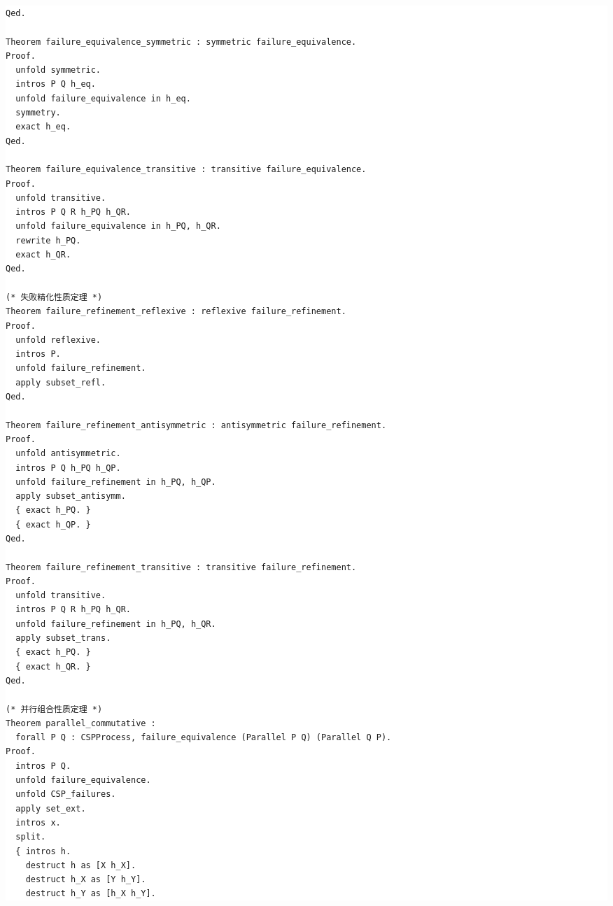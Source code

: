 ```coq
Qed.

Theorem failure_equivalence_symmetric : symmetric failure_equivalence.
Proof.
  unfold symmetric.
  intros P Q h_eq.
  unfold failure_equivalence in h_eq.
  symmetry.
  exact h_eq.
Qed.

Theorem failure_equivalence_transitive : transitive failure_equivalence.
Proof.
  unfold transitive.
  intros P Q R h_PQ h_QR.
  unfold failure_equivalence in h_PQ, h_QR.
  rewrite h_PQ.
  exact h_QR.
Qed.

(* 失败精化性质定理 *)
Theorem failure_refinement_reflexive : reflexive failure_refinement.
Proof.
  unfold reflexive.
  intros P.
  unfold failure_refinement.
  apply subset_refl.
Qed.

Theorem failure_refinement_antisymmetric : antisymmetric failure_refinement.
Proof.
  unfold antisymmetric.
  intros P Q h_PQ h_QP.
  unfold failure_refinement in h_PQ, h_QP.
  apply subset_antisymm.
  { exact h_PQ. }
  { exact h_QP. }
Qed.

Theorem failure_refinement_transitive : transitive failure_refinement.
Proof.
  unfold transitive.
  intros P Q R h_PQ h_QR.
  unfold failure_refinement in h_PQ, h_QR.
  apply subset_trans.
  { exact h_PQ. }
  { exact h_QR. }
Qed.

(* 并行组合性质定理 *)
Theorem parallel_commutative : 
  forall P Q : CSPProcess, failure_equivalence (Parallel P Q) (Parallel Q P).
Proof.
  intros P Q.
  unfold failure_equivalence.
  unfold CSP_failures.
  apply set_ext.
  intros x.
  split.
  { intros h.
    destruct h as [X h_X].
    destruct h_X as [Y h_Y].
    destruct h_Y as [h_X h_Y].
```